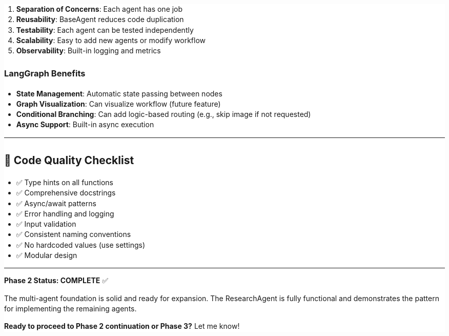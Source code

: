 1. **Separation of Concerns**: Each agent has one job
2. **Reusability**: BaseAgent reduces code duplication
3. **Testability**: Each agent can be tested independently
4. **Scalability**: Easy to add new agents or modify workflow
5. **Observability**: Built-in logging and metrics

### LangGraph Benefits

- **State Management**: Automatic state passing between nodes
- **Graph Visualization**: Can visualize workflow (future feature)
- **Conditional Branching**: Can add logic-based routing (e.g., skip image if not requested)
- **Async Support**: Built-in async execution

---

## 📝 Code Quality Checklist

- ✅ Type hints on all functions
- ✅ Comprehensive docstrings
- ✅ Async/await patterns
- ✅ Error handling and logging
- ✅ Input validation
- ✅ Consistent naming conventions
- ✅ No hardcoded values (use settings)
- ✅ Modular design

---

**Phase 2 Status: COMPLETE** ✅

The multi-agent foundation is solid and ready for expansion. The ResearchAgent is fully functional and demonstrates the pattern for implementing the remaining agents.

**Ready to proceed to Phase 2 continuation or Phase 3?** Let me know!

